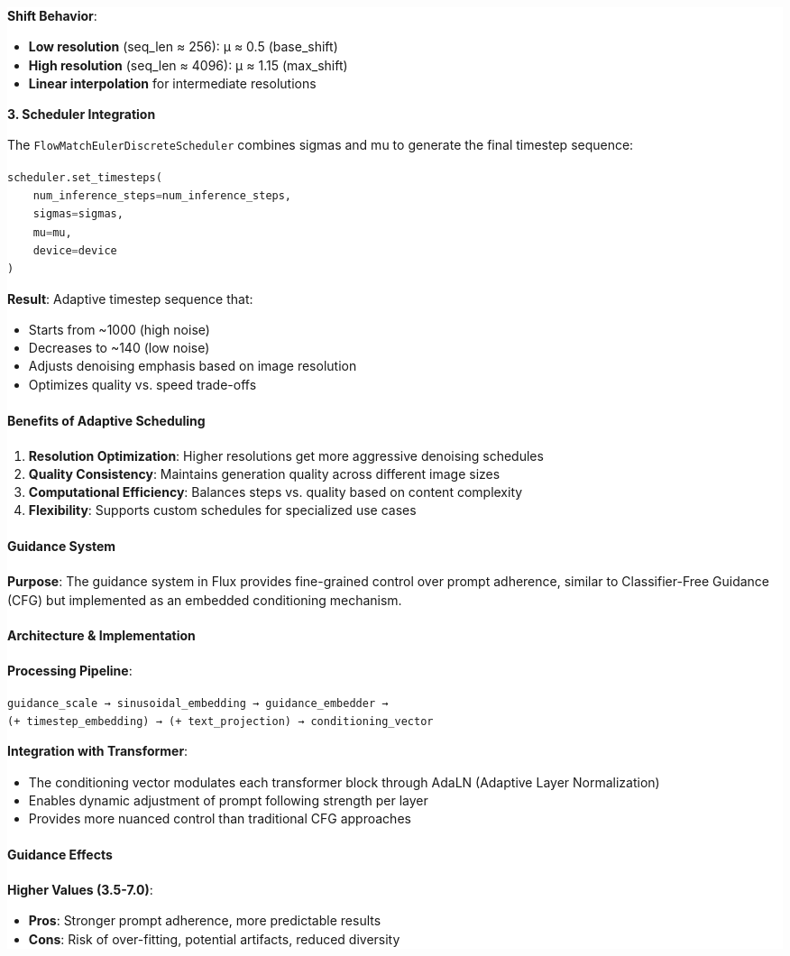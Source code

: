 **Shift Behavior**:
- **Low resolution** (seq_len ≈ 256): μ ≈ 0.5 (base_shift)
- **High resolution** (seq_len ≈ 4096): μ ≈ 1.15 (max_shift)
- **Linear interpolation** for intermediate resolutions

**3. Scheduler Integration**

The `FlowMatchEulerDiscreteScheduler` combines sigmas and mu to generate the final timestep sequence:

```python
scheduler.set_timesteps(
    num_inference_steps=num_inference_steps,
    sigmas=sigmas,
    mu=mu,
    device=device
)
```

**Result**: Adaptive timestep sequence that:
- Starts from ~1000 (high noise)
- Decreases to ~140 (low noise)
- Adjusts denoising emphasis based on image resolution
- Optimizes quality vs. speed trade-offs

#### Benefits of Adaptive Scheduling

1. **Resolution Optimization**: Higher resolutions get more aggressive denoising schedules
2. **Quality Consistency**: Maintains generation quality across different image sizes
3. **Computational Efficiency**: Balances steps vs. quality based on content complexity
4. **Flexibility**: Supports custom schedules for specialized use cases

#### Guidance System

**Purpose**: The guidance system in Flux provides fine-grained control over prompt adherence, similar to Classifier-Free Guidance (CFG) but implemented as an embedded conditioning mechanism.

#### Architecture & Implementation

**Processing Pipeline**:
```
guidance_scale → sinusoidal_embedding → guidance_embedder →
(+ timestep_embedding) → (+ text_projection) → conditioning_vector
```

**Integration with Transformer**:
- The conditioning vector modulates each transformer block through AdaLN (Adaptive Layer Normalization)
- Enables dynamic adjustment of prompt following strength per layer
- Provides more nuanced control than traditional CFG approaches

#### Guidance Effects

**Higher Values (3.5-7.0)**:
- **Pros**: Stronger prompt adherence, more predictable results
- **Cons**: Risk of over-fitting, potential artifacts, reduced diversity
